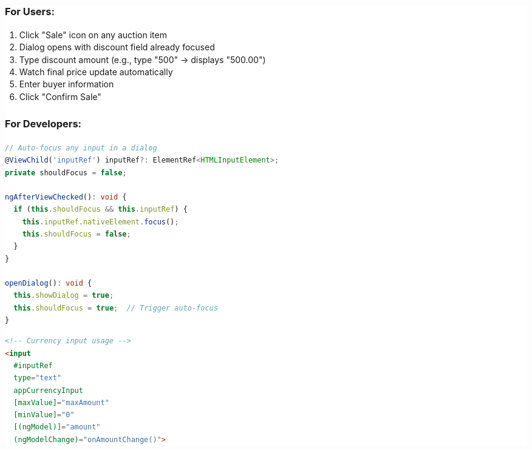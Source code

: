 ### For Users:
1. Click "Sale" icon on any auction item
2. Dialog opens with discount field already focused
3. Type discount amount (e.g., type "500" → displays "500.00")
4. Watch final price update automatically
5. Enter buyer information
6. Click "Confirm Sale"

### For Developers:
```typescript
// Auto-focus any input in a dialog
@ViewChild('inputRef') inputRef?: ElementRef<HTMLInputElement>;
private shouldFocus = false;

ngAfterViewChecked(): void {
  if (this.shouldFocus && this.inputRef) {
    this.inputRef.nativeElement.focus();
    this.shouldFocus = false;
  }
}

openDialog(): void {
  this.showDialog = true;
  this.shouldFocus = true;  // Trigger auto-focus
}
```

```html
<!-- Currency input usage -->
<input
  #inputRef
  type="text"
  appCurrencyInput
  [maxValue]="maxAmount"
  [minValue]="0"
  [(ngModel)]="amount"
  (ngModelChange)="onAmountChange()">
```
